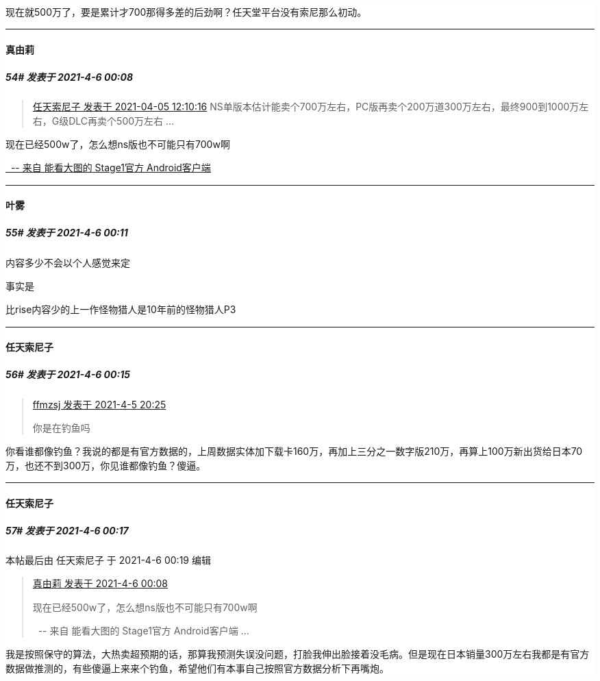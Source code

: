 
现在就500万了，要是累计才700那得多差的后劲啊？任天堂平台没有索尼那么初动。


*****

####  真由莉  
##### 54#       发表于 2021-4-6 00:08


<blockquote><a href="httphttps://bbs.saraba1st.com/2b/forum.php?mod=redirect&amp;goto=findpost&amp;pid=50838138&amp;ptid=1997285" target="_blank">任天索尼子 发表于 2021-04-05 12:10:16</a>
NS单版本估计能卖个700万左右，PC版再卖个200万道300万左右，最终900到1000万左右，G级DLC再卖个500万左右 ...</blockquote>现在已经500w了，怎么想ns版也不可能只有700w啊

[  -- 来自 能看大图的 Stage1官方 Android客户端](https://www.coolapk.com/apk/140634)


*****

####  叶雾  
##### 55#       发表于 2021-4-6 00:11


内容多少不会以个人感觉来定

事实是

比rise内容少的上一作怪物猎人是10年前的怪物猎人P3


*****

####  任天索尼子  
##### 56#       发表于 2021-4-6 00:15


<blockquote><a href="httphttps://bbs.saraba1st.com/2b/forum.php?mod=redirect&amp;goto=findpost&amp;pid=50842002&amp;ptid=1997285" target="_blank">ffmzsj 发表于 2021-4-5 20:25</a>

你是在钓鱼吗</blockquote>
你看谁都像钓鱼？我说的都是有官方数据的，上周数据实体加下载卡160万，再加上三分之一数字版210万，再算上100万新出货给日本70万，也还不到300万，你见谁都像钓鱼？傻逼。


*****

####  任天索尼子  
##### 57#       发表于 2021-4-6 00:17


 本帖最后由 任天索尼子 于 2021-4-6 00:19 编辑 
<blockquote><a href="httphttps://bbs.saraba1st.com/2b/forum.php?mod=redirect&amp;goto=findpost&amp;pid=50843904&amp;ptid=1997285" target="_blank">真由莉 发表于 2021-4-6 00:08</a>

现在已经500w了，怎么想ns版也不可能只有700w啊


  -- 来自 能看大图的 Stage1官方 Android客户端 ...</blockquote>
我是按照保守的算法，大热卖超预期的话，那算我预测失误没问题，打脸我伸出脸接着没毛病。但是现在日本销量300万左右我都是有官方数据做推测的，有些傻逼上来来个钓鱼，希望他们有本事自己按照官方数据分析下再嘴炮。
